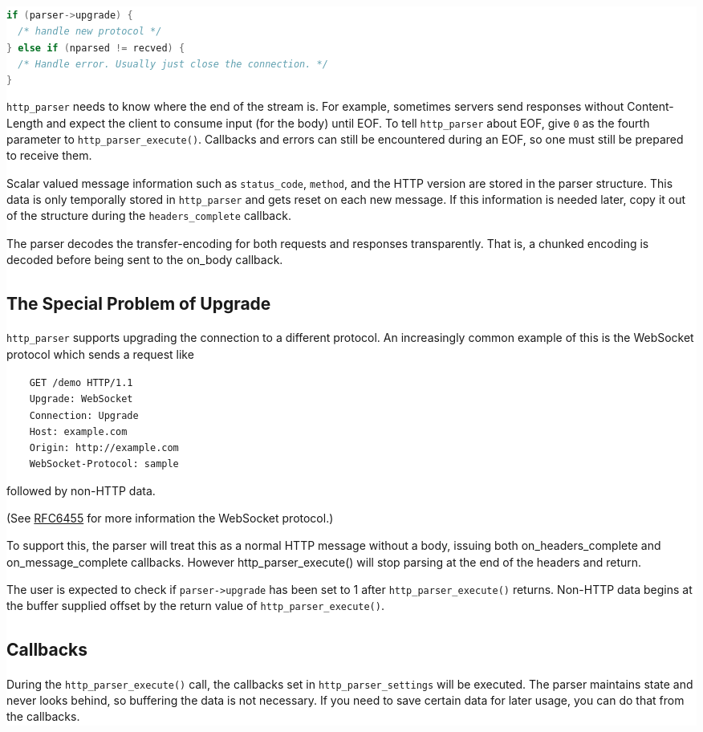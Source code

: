 ```c
if (parser->upgrade) {
  /* handle new protocol */
} else if (nparsed != recved) {
  /* Handle error. Usually just close the connection. */
}
```

`http_parser` needs to know where the end of the stream is. For example,
sometimes servers send responses without Content-Length and expect the client to
consume input (for the body) until EOF. To tell `http_parser` about EOF, give
`0` as the fourth parameter to `http_parser_execute()`. Callbacks and errors can
still be encountered during an EOF, so one must still be prepared to receive
them.

Scalar valued message information such as `status_code`, `method`, and the HTTP
version are stored in the parser structure. This data is only temporally stored
in `http_parser` and gets reset on each new message. If this information is
needed later, copy it out of the structure during the `headers_complete`
callback.

The parser decodes the transfer-encoding for both requests and responses
transparently. That is, a chunked encoding is decoded before being sent to the
on_body callback.

## The Special Problem of Upgrade

`http_parser` supports upgrading the connection to a different protocol. An
increasingly common example of this is the WebSocket protocol which sends a
request like

        GET /demo HTTP/1.1
        Upgrade: WebSocket
        Connection: Upgrade
        Host: example.com
        Origin: http://example.com
        WebSocket-Protocol: sample

followed by non-HTTP data.

(See [RFC6455](https://tools.ietf.org/html/rfc6455) for more information the
WebSocket protocol.)

To support this, the parser will treat this as a normal HTTP message without a
body, issuing both on_headers_complete and on_message_complete callbacks.
However http_parser_execute() will stop parsing at the end of the headers and
return.

The user is expected to check if `parser->upgrade` has been set to 1 after
`http_parser_execute()` returns. Non-HTTP data begins at the buffer supplied
offset by the return value of `http_parser_execute()`.

## Callbacks

During the `http_parser_execute()` call, the callbacks set in
`http_parser_settings` will be executed. The parser maintains state and never
looks behind, so buffering the data is not necessary. If you need to save
certain data for later usage, you can do that from the callbacks.
